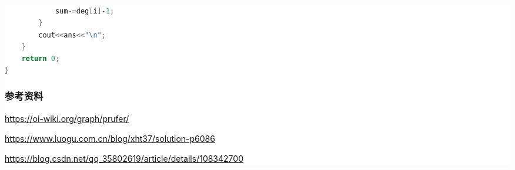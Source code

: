 ```cpp
			sum-=deg[i]-1;
		}
		cout<<ans<<"\n";
	}
	return 0;
}
```





### 参考资料

https://oi-wiki.org/graph/prufer/

https://www.luogu.com.cn/blog/xht37/solution-p6086 		

https://blog.csdn.net/qq_35802619/article/details/108342700

